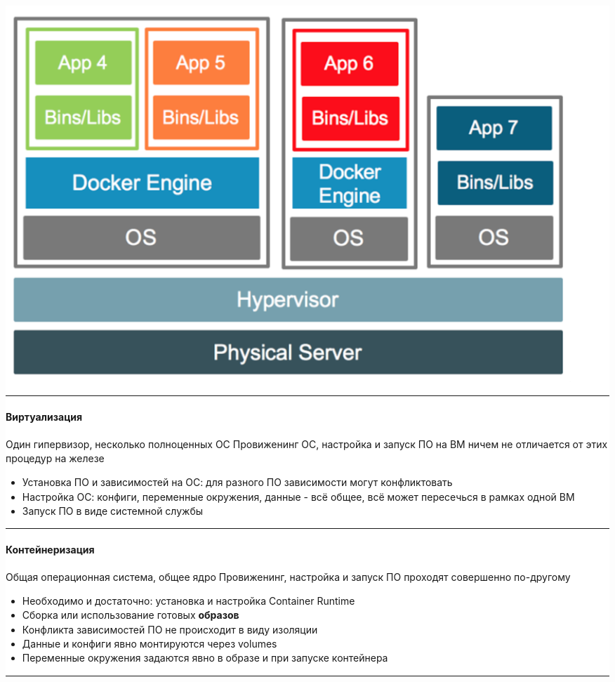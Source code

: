 ![center](./images/vm-containers-combination.png)

---

#### Виртуализация

Один гипервизор, несколько полноценных ОС
Провиженинг ОС, настройка и запуск ПО на ВМ ничем не отличается от этих процедур на железе

* Установка ПО и зависимостей на ОС: для разного ПО зависимости могут конфликтовать
* Настройка ОС: конфиги, переменные окружения, данные - всё общее, всё может пересечься в рамках одной ВМ
* Запуск ПО в виде системной службы

---

#### Контейнеризация

Общая операционная система, общее ядро
Провиженинг, настройка и запуск ПО проходят совершенно по-другому

* Необходимо и достаточно: установка и настройка Container Runtime
* Сборка или использование готовых **образов**
* Конфликта зависимостей ПО не происходит в виду изоляции
* Данные и конфиги явно монтируются через volumes
* Переменные окружения задаются явно в образе и при запуске контейнера

---
